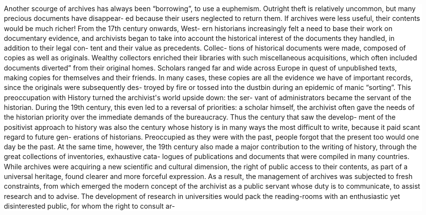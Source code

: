 Another scourge of archives has always 
been “borrowing”, to use a euphemism. 
Outright theft is relatively uncommon, but 
many precious documents have disappear- 
ed because their users neglected to return 
them. If archives were less useful, their 
contents would be much richer! 
From the 17th century onwards, West- 
ern historians increasingly felt a need to 
base their work on documentary evidence, 
and archivists began to take into account 
the historical interest of the documents 
they handled, in addition to their legal con- 
tent and their value as precedents. Collec- 
tions of historical documents were made, 
composed of copies as well as originals. 
Wealthy collectors enriched their libraries 
with such miscellaneous acquisitions, 
which often included documents 
diverted” from their original homes. 
Scholars ranged far and wide across 
Europe in quest of unpublished texts, 
making copies for themselves and their 
friends. In many cases, these copies are all 
the evidence we have of important records, 
since the originals were subsequently des- 
troyed by fire or tossed into the dustbin 
during an epidemic of manic “sorting”. 
This preoccupation with History turned 
the archivist's world upside down: the ser- 
vant of administrators became the servant 
of the historian. During the 19th century, 
this even led to a reversal of priorities: a 
scholar himself, the archivist often gave the 
needs of the historian priority over the 
immediate demands of the bureaucracy. 
Thus the century that saw the develop- 
ment of the positivist approach to history 
was also the century whose history is in 
many ways the most difficult to write, 
because it paid scant regard to future gen- 
erations of historians. Preoccupied as they 
were with the past, people forgot that the 
present too would one day be the past. 
At the same time, however, the 19th 
century also made a major contribution to 
the writing of history, through the great 
collections of inventories, exhaustive cata- 
logues of publications and documents that 
were compiled in many countries. 
While archives were acquiring a new 
scientific and cultural dimension, the right 
of public access to their contents, as part 
of a universal heritage, found clearer and 
more forceful expression. 
As a result, the management of archives 
was subjected to fresh constraints, from 
which emerged the modern concept of the 
archivist as a public servant whose duty is 
to communicate, to assist research and to 
advise. The development of research in 
universities would pack the reading-rooms 
with an enthusiastic yet disinterested 
public, for whom the right to consult ar- 
